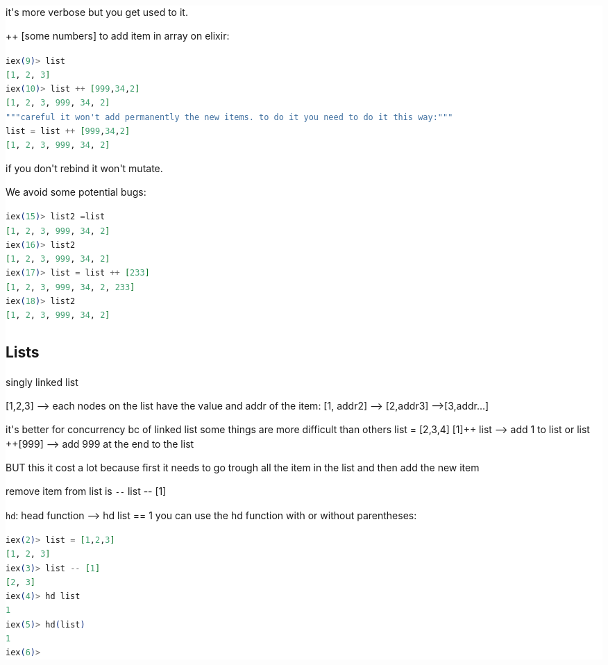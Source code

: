 it's more verbose but you get used to it. 

++ [some numbers] to add item in array on elixir:
``` elixir
iex(9)> list
[1, 2, 3]
iex(10)> list ++ [999,34,2]
[1, 2, 3, 999, 34, 2] 
"""careful it won't add permanently the new items. to do it you need to do it this way:"""
list = list ++ [999,34,2]
[1, 2, 3, 999, 34, 2]
```

if you don't rebind it won't mutate. 

We avoid some potential bugs:
```elixir
iex(15)> list2 =list
[1, 2, 3, 999, 34, 2]
iex(16)> list2
[1, 2, 3, 999, 34, 2]
iex(17)> list = list ++ [233]
[1, 2, 3, 999, 34, 2, 233]
iex(18)> list2
[1, 2, 3, 999, 34, 2]
```


## Lists

singly linked list

[1,2,3] -->  each nodes on the list have the value and addr of the item:
[1, addr2] --> [2,addr3] -->[3,addr...]

it's better for concurrency
bc of linked list some things are more difficult than others
list = [2,3,4]
[1]++ list --> add 1 to list
or list ++[999] --> add 999 at the end to the list

BUT this it cost a lot because first it needs to go trough all the item in the list and then add the new item 

remove item from list is `--`
list -- [1]


`hd`: head function --> hd list == 1 
you can use the hd function with or without parentheses:
```elixir
iex(2)> list = [1,2,3]
[1, 2, 3]
iex(3)> list -- [1]
[2, 3]
iex(4)> hd list
1
iex(5)> hd(list)
1
iex(6)>
```
